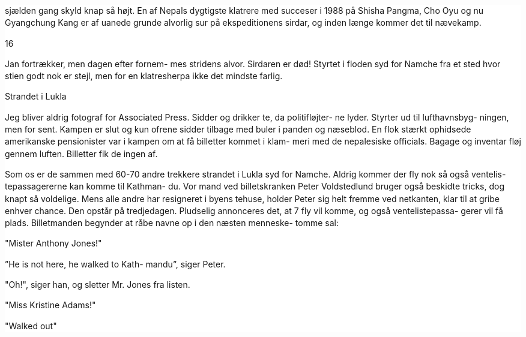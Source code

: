 sjælden gang skyld knap så højt. En af
Nepals dygtigste klatrere med succeser i
1988 på Shisha Pangma, Cho Oyu og nu
Gyangchung Kang er af uanede grunde
alvorlig sur på ekspeditionens sirdar, og
inden længe kommer det til nævekamp.

16

Jan fortrækker, men dagen efter fornem-
mes stridens alvor. Sirdaren er død!
Styrtet i floden syd for Namche fra et sted
hvor stien godt nok er stejl, men for en
klatresherpa ikke det mindste farlig.

Strandet i Lukla

Jeg bliver aldrig fotograf for Associated
Press. Sidder og drikker te, da politifløjter-
ne lyder. Styrter ud til lufthavnsbyg-
ningen, men for sent. Kampen er slut og
kun ofrene sidder tilbage med buler i
panden og næseblod. En flok stærkt
ophidsede amerikanske pensionister var i
kampen om at få billetter kommet i klam-
meri med de nepalesiske officials. Bagage
og inventar fløj gennem luften. Billetter fik
de ingen af.

Som os er de sammen med 60-70 andre
trekkere strandet i Lukla syd for Namche.
Aldrig kommer der fly nok så også ventelis-
tepassagererne kan komme til Kathman-
du. Vor mand ved billetskranken Peter
Voldstedlund bruger også beskidte tricks,
dog knapt så voldelige. Mens alle andre
har resigneret i byens tehuse, holder
Peter sig helt fremme ved netkanten, klar
til at gribe enhver chance. Den opstår på
tredjedagen. Pludselig annonceres det, at
7 fly vil komme, og også ventelistepassa-
gerer vil få plads. Billetmanden begynder
at råbe navne op i den næsten menneske-
tomme sal:

"Mister Anthony Jones!"

”He is not here, he walked to Kath-
mandu”, siger Peter.

"Oh!", siger han, og sletter Mr. Jones
fra listen.

"Miss Kristine Adams!"

"Walked out"
